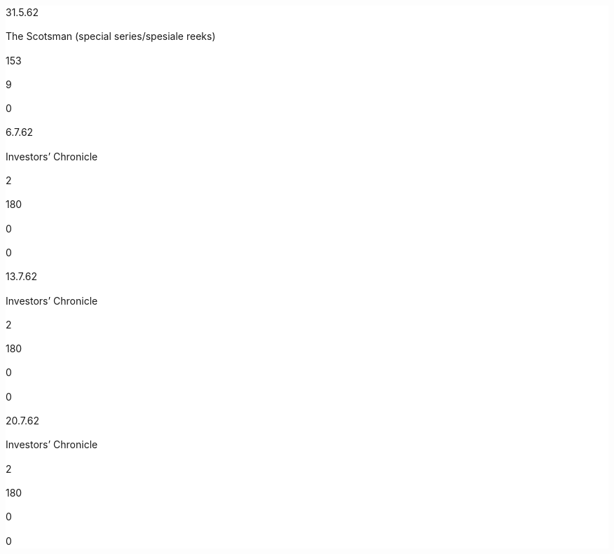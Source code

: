 <tr>

<td><p>31.5.62</p></td>

<td><p>The Scotsman (special series/spesiale reeks)</p></td>

<td><p></p></td>

<td><p>153</p></td>

<td><p>9</p></td>

<td><p>0</p></td>

</tr>

<tr>

<td><p>6.7.62</p></td>

<td><p>Investors&#x2019; Chronicle</p></td>

<td><p>2</p></td>

<td><p>180</p></td>

<td><p>0</p></td>

<td><p>0</p></td>

</tr>

<tr>

<td><p>13.7.62</p></td>

<td><p>Investors&#x2019; Chronicle</p></td>

<td><p>2</p></td>

<td><p>180</p></td>

<td><p>0</p></td>

<td><p>0</p></td>

</tr>

<tr>

<td><p>20.7.62</p></td>

<td><p>Investors&#x2019; Chronicle</p></td>

<td><p>2</p></td>

<td><p>180</p></td>

<td><p>0</p></td>

<td><p>0</p></td>

</tr>

<tr>
